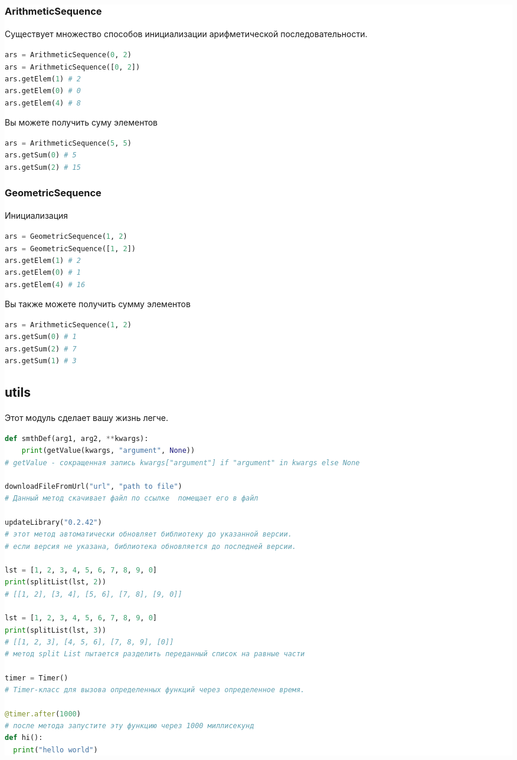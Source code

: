 ### ArithmeticSequence
Существует множество способов инициализации арифметической последовательности.
```python
ars = ArithmeticSequence(0, 2)
ars = ArithmeticSequence([0, 2])
ars.getElem(1) # 2
ars.getElem(0) # 0
ars.getElem(4) # 8
```
Вы можете получить суму элементов
```python
ars = ArithmeticSequence(5, 5)
ars.getSum(0) # 5
ars.getSum(2) # 15
```

### GeometricSequence
Инициализация
```python
ars = GeometricSequence(1, 2)
ars = GeometricSequence([1, 2])
ars.getElem(1) # 2
ars.getElem(0) # 1
ars.getElem(4) # 16
```
Вы также можете получить сумму элементов
```python
ars = ArithmeticSequence(1, 2)
ars.getSum(0) # 1
ars.getSum(2) # 7
ars.getSum(1) # 3
```

## utils
Этот модуль сделает вашу жизнь легче.
```python
def smthDef(arg1, arg2, **kwargs):
    print(getValue(kwargs, "argument", None))
# getValue - сокращенная запись kwargs["argument"] if "argument" in kwargs else None

downloadFileFromUrl("url", "path to file")
# Данный метод скачивает файл по ссылке  помещает его в файл

updateLibrary("0.2.42")
# этот метод автоматически обновляет библиотеку до указанной версии.
# если версия не указана, библиотека обновляется до последней версии.

lst = [1, 2, 3, 4, 5, 6, 7, 8, 9, 0]
print(splitList(lst, 2))
# [[1, 2], [3, 4], [5, 6], [7, 8], [9, 0]]

lst = [1, 2, 3, 4, 5, 6, 7, 8, 9, 0]
print(splitList(lst, 3))
# [[1, 2, 3], [4, 5, 6], [7, 8, 9], [0]]
# метод split List пытается разделить переданный список на равные части

timer = Timer()
# Timer-класс для вызова определенных функций через определенное время.

@timer.after(1000)
# после метода запустите эту функцию через 1000 миллисекунд
def hi():
  print("hello world")

```